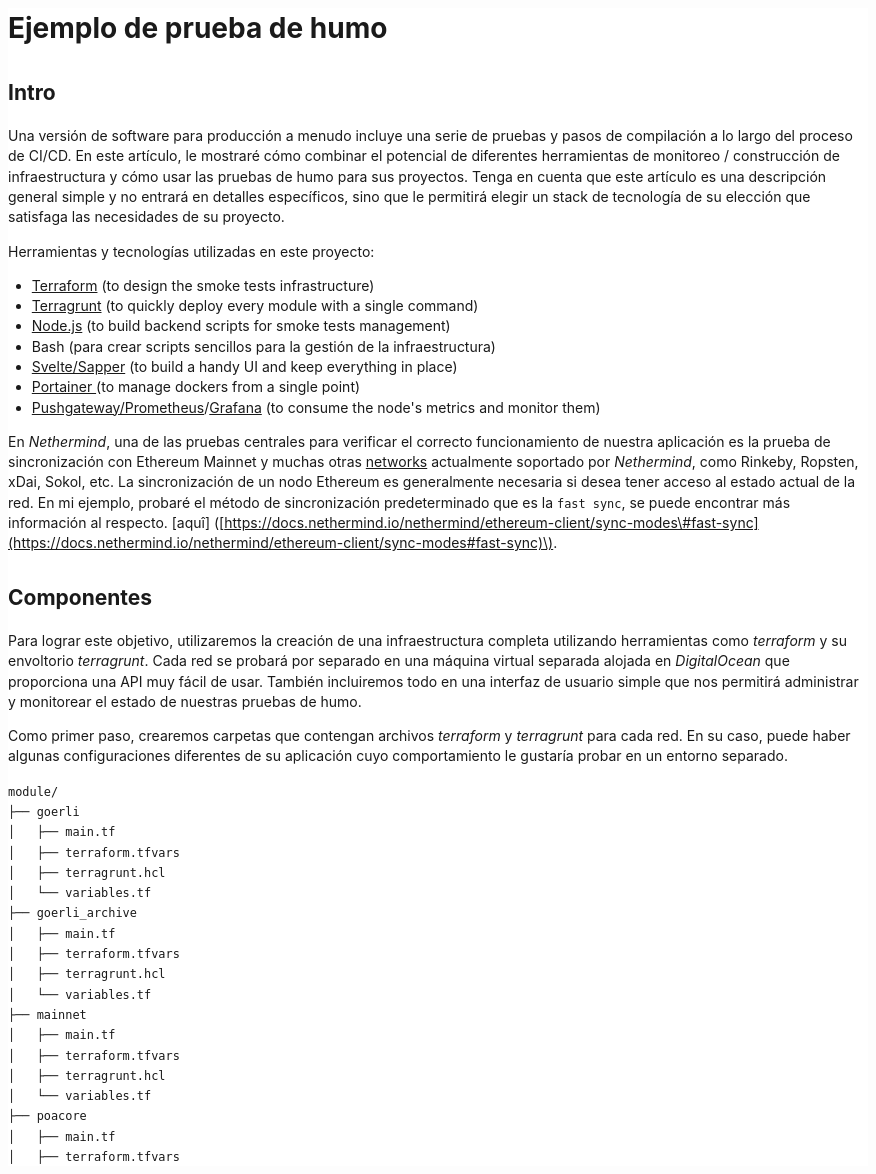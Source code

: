 # Ejemplo de prueba de humo

## Intro

Una versión de software para producción a menudo incluye una serie de pruebas y pasos de compilación a lo largo del proceso de CI/CD. En este artículo, le mostraré cómo combinar el potencial de diferentes herramientas de monitoreo / construcción de infraestructura y cómo usar las pruebas de humo para sus proyectos. Tenga en cuenta que este artículo es una descripción general simple y no entrará en detalles específicos, sino que le permitirá elegir un stack de tecnología de su elección que satisfaga las necesidades de su proyecto.

Herramientas y tecnologías utilizadas en este proyecto:

* [Terraform](https://www.terraform.io/) \(to design the smoke tests infrastructure\)
* [Terragrunt](https://terragrunt.gruntwork.io/) \(to quickly deploy every module with a single command\)
* [Node.js](https://nodejs.org/en/) \(to build backend scripts for smoke tests management\)
* Bash \(para crear scripts sencillos para la gestión de la infraestructura\)
* [Svelte/Sapper](https://sapper.svelte.dev/) \(to build a handy UI and keep everything in place\)
* [Portainer ](https://www.portainer.io/)\(to manage dockers from a single point\)
* [Pushgateway/Prometheus](https://prometheus.io/)/[Grafana](https://grafana.com/) \(to consume the node's metrics and monitor them\)

En _Nethermind_, una de las pruebas centrales para verificar el correcto funcionamiento de nuestra aplicación es la prueba de sincronización con Ethereum Mainnet y muchas otras [networks](https://docs.nethermind.io/nethermind/ethereum-client/networks) actualmente soportado por _Nethermind_, como Rinkeby, Ropsten, xDai, Sokol, etc. La sincronización de un nodo Ethereum es generalmente necesaria si desea tener acceso al estado actual de la red. En mi ejemplo, probaré el método de sincronización predeterminado que es la `fast sync`, se puede encontrar más información al respecto. \[aquî\] \([https://docs.nethermind.io/nethermind/ethereum-client/sync-modes\#fast-sync](https://docs.nethermind.io/nethermind/ethereum-client/sync-modes#fast-sync)\).

## Componentes

Para lograr este objetivo, utilizaremos la creación de una infraestructura completa utilizando herramientas como _terraform_ y su envoltorio _terragrunt_. Cada red se probará por separado en una máquina virtual separada alojada en _DigitalOcean_ que proporciona una API muy fácil de usar. También incluiremos todo en una interfaz de usuario simple que nos permitirá administrar y monitorear el estado de nuestras pruebas de humo.

Como primer paso, crearemos carpetas que contengan archivos _terraform_ y _terragrunt_ para cada red. En su caso, puede haber algunas configuraciones diferentes de su aplicación cuyo comportamiento le gustaría probar en un entorno separado.

```text
module/
├── goerli
│   ├── main.tf
│   ├── terraform.tfvars
│   ├── terragrunt.hcl
│   └── variables.tf
├── goerli_archive
│   ├── main.tf
│   ├── terraform.tfvars
│   ├── terragrunt.hcl
│   └── variables.tf
├── mainnet
│   ├── main.tf
│   ├── terraform.tfvars
│   ├── terragrunt.hcl
│   └── variables.tf
├── poacore
│   ├── main.tf
│   ├── terraform.tfvars
```